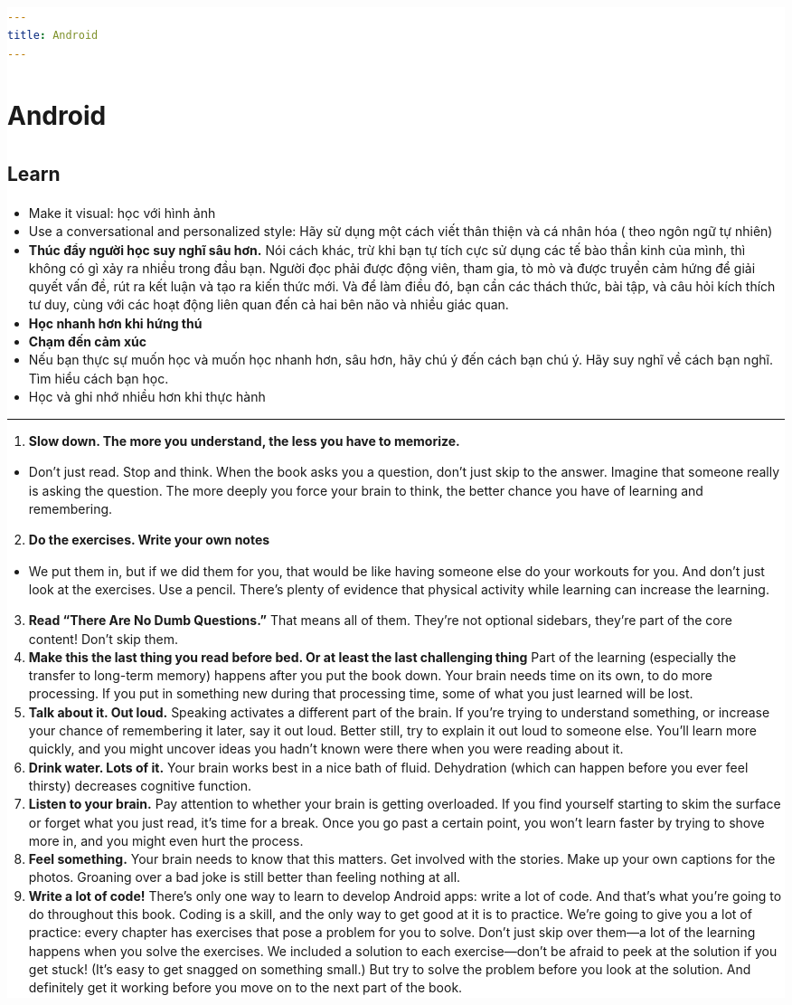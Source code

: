 ```yaml
---
title: Android
---
```


# Android
## Learn
- Make it visual: học với hình ảnh
- Use a conversational and personalized style: Hãy sử dụng một cách viết thân thiện và cá nhân hóa ( theo ngôn ngữ tự nhiên)
- **Thúc đẩy người học suy nghĩ sâu hơn.** Nói cách khác, trừ khi bạn tự tích cực sử dụng các tế bào thần kinh của mình, thì không có gì xảy ra nhiều trong đầu bạn. Người đọc phải được động viên, tham gia, tò mò và được truyền cảm hứng để giải quyết vấn đề, rút ra kết luận và tạo ra kiến thức mới. Và để làm điều đó, bạn cần các thách thức, bài tập, và câu hỏi kích thích tư duy, cùng với các hoạt động liên quan đến cả hai bên não và nhiều giác quan.
- **Học nhanh hơn khi hứng thú**
- **Chạm đến cảm xúc**
- Nếu bạn thực sự muốn học và muốn học nhanh hơn, sâu hơn, hãy chú ý đến cách bạn chú ý. Hãy suy nghĩ về cách bạn nghĩ. Tìm hiểu cách bạn học.
- Học và ghi nhớ nhiều hơn khi thực hành
---
1. **Slow down. The more you understand, the less you have to memorize.**
- Don’t just read. Stop and think. When the book asks you a question, don’t just skip to the answer. Imagine that someone really is asking the question. The more deeply you force your brain to think, the better chance you have of learning and remembering.
2. **Do the exercises. Write your own notes**
- We put them in, but if we did them for you, that would be like having someone else do your workouts for you. And don’t just look at the exercises. Use a pencil. There’s plenty of evidence that physical activity while learning can increase the learning.
3. **Read “There Are No Dumb Questions.”**
That means all of them. They’re not optional sidebars, they’re part of the core content! Don’t skip them.
4. **Make this the last thing you read before bed. Or at least the last challenging thing**
Part of the learning (especially the transfer to long-term memory) happens after you put the book down. Your brain needs time on its own, to do more processing. If you put in something new during that processing time, some of what you just learned will be lost.
5. **Talk about it. Out loud.**
Speaking activates a different part of the brain. If you’re trying to understand something, or increase your chance of remembering it later, say it out loud. Better still, try to explain it out loud to someone else. You’ll learn more quickly, and you might uncover ideas you hadn’t known were there when you were reading about it.
6. **Drink water. Lots of it.**
Your brain works best in a nice bath of fluid. Dehydration (which
can happen before you ever feel thirsty) decreases cognitive
function.
7. **Listen to your brain.**
Pay attention to whether your brain is getting overloaded. If you find yourself starting to skim the surface or forget what you just read, it’s time for a break. Once you go past a certain point, you won’t learn faster by trying to shove more in, and you might even hurt the process.
8. **Feel something.**
Your brain needs to know that this matters. Get involved with the stories. Make up your own captions for the photos. Groaning over a bad joke is still better than feeling nothing at all.
9. **Write a lot of code!**
There’s only one way to learn to develop Android apps: write a lot of code. And that’s what you’re going to do throughout this book. Coding is a skill, and the only way to get good at it is to practice. We’re going to give you a lot of practice: every chapter has exercises that pose a problem for you to solve. Don’t just skip over them—a lot of the learning happens when you solve the exercises. We included a solution to each exercise—don’t be afraid to peek at the solution if you get stuck! (It’s easy to get snagged on something small.) But try to solve the problem before you look at the solution. And definitely get it working before you move on to the next part of the book.